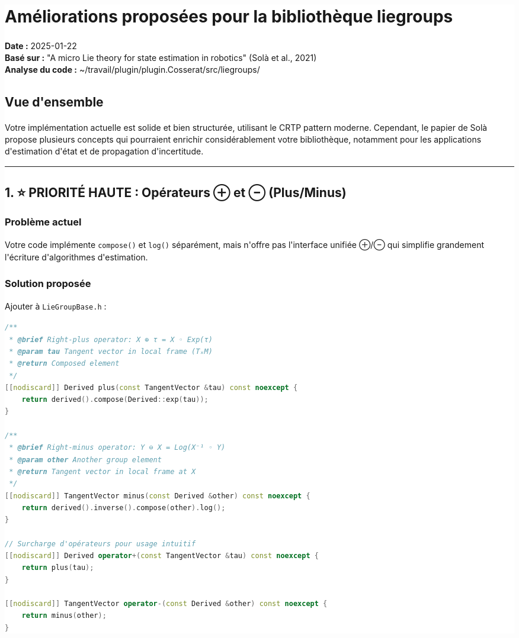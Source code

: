 # Améliorations proposées pour la bibliothèque liegroups

**Date :** 2025-01-22  
**Basé sur :** "A micro Lie theory for state estimation in robotics" (Solà et al., 2021)  
**Analyse du code :** ~/travail/plugin/plugin.Cosserat/src/liegroups/

## Vue d'ensemble

Votre implémentation actuelle est solide et bien structurée, utilisant le CRTP pattern moderne. Cependant, le papier de Solà propose plusieurs concepts qui pourraient enrichir considérablement votre bibliothèque, notamment pour les applications d'estimation d'état et de propagation d'incertitude.

---

## 1. ⭐ PRIORITÉ HAUTE : Opérateurs ⊕ et ⊖ (Plus/Minus)

### Problème actuel
Votre code implémente `compose()` et `log()` séparément, mais n'offre pas l'interface unifiée ⊕/⊖ qui simplifie grandement l'écriture d'algorithmes d'estimation.

### Solution proposée

Ajouter à `LieGroupBase.h` :

```cpp
/**
 * @brief Right-plus operator: X ⊕ τ = X ◦ Exp(τ)
 * @param tau Tangent vector in local frame (TₓM)
 * @return Composed element
 */
[[nodiscard]] Derived plus(const TangentVector &tau) const noexcept {
    return derived().compose(Derived::exp(tau));
}

/**
 * @brief Right-minus operator: Y ⊖ X = Log(X⁻¹ ◦ Y)
 * @param other Another group element
 * @return Tangent vector in local frame at X
 */
[[nodiscard]] TangentVector minus(const Derived &other) const noexcept {
    return derived().inverse().compose(other).log();
}

// Surcharge d'opérateurs pour usage intuitif
[[nodiscard]] Derived operator+(const TangentVector &tau) const noexcept {
    return plus(tau);
}

[[nodiscard]] TangentVector operator-(const Derived &other) const noexcept {
    return minus(other);
}
```

